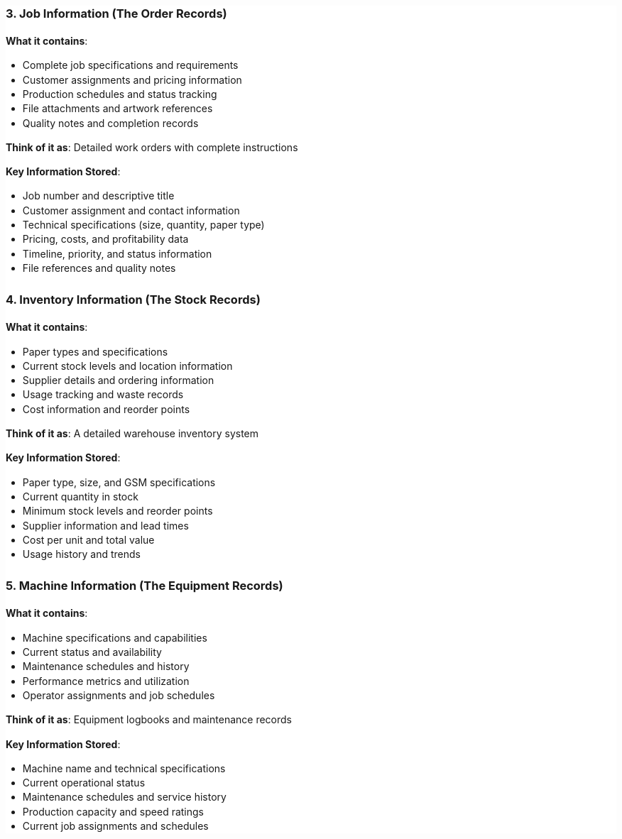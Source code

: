 ### 3. Job Information (The Order Records)

**What it contains**:

- Complete job specifications and requirements
- Customer assignments and pricing information
- Production schedules and status tracking
- File attachments and artwork references
- Quality notes and completion records

**Think of it as**: Detailed work orders with complete instructions

**Key Information Stored**:

- Job number and descriptive title
- Customer assignment and contact information
- Technical specifications (size, quantity, paper type)
- Pricing, costs, and profitability data
- Timeline, priority, and status information
- File references and quality notes

### 4. Inventory Information (The Stock Records)

**What it contains**:

- Paper types and specifications
- Current stock levels and location information
- Supplier details and ordering information
- Usage tracking and waste records
- Cost information and reorder points

**Think of it as**: A detailed warehouse inventory system

**Key Information Stored**:

- Paper type, size, and GSM specifications
- Current quantity in stock
- Minimum stock levels and reorder points
- Supplier information and lead times
- Cost per unit and total value
- Usage history and trends

### 5. Machine Information (The Equipment Records)

**What it contains**:

- Machine specifications and capabilities
- Current status and availability
- Maintenance schedules and history
- Performance metrics and utilization
- Operator assignments and job schedules

**Think of it as**: Equipment logbooks and maintenance records

**Key Information Stored**:

- Machine name and technical specifications
- Current operational status
- Maintenance schedules and service history
- Production capacity and speed ratings
- Current job assignments and schedules
